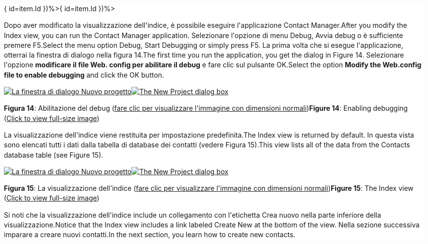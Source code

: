 <span data-ttu-id="a6c40-324">{ id=item.Id })%&gt;</span><span class="sxs-lookup"><span data-stu-id="a6c40-324">{ id=item.Id })%&gt;</span></span>

<span data-ttu-id="a6c40-325">Dopo aver modificato la visualizzazione dell'indice, è possibile eseguire l'applicazione Contact Manager.</span><span class="sxs-lookup"><span data-stu-id="a6c40-325">After you modify the Index view, you can run the Contact Manager application.</span></span> <span data-ttu-id="a6c40-326">Selezionare l'opzione di menu Debug, Avvia debug o è sufficiente premere F5.</span><span class="sxs-lookup"><span data-stu-id="a6c40-326">Select the menu option Debug, Start Debugging or simply press F5.</span></span> <span data-ttu-id="a6c40-327">La prima volta che si esegue l'applicazione, otterrai la finestra di dialogo nella figura 14.</span><span class="sxs-lookup"><span data-stu-id="a6c40-327">The first time you run the application, you get the dialog in Figure 14.</span></span> <span data-ttu-id="a6c40-328">Selezionare l'opzione **modificare il file Web. config per abilitare il debug** e fare clic sul pulsante OK.</span><span class="sxs-lookup"><span data-stu-id="a6c40-328">Select the option **Modify the Web.config file to enable debugging** and click the OK button.</span></span>


<span data-ttu-id="a6c40-329">[![La finestra di dialogo Nuovo progetto](iteration-1-create-the-application-cs/_static/image14.jpg)](iteration-1-create-the-application-cs/_static/image27.png)</span><span class="sxs-lookup"><span data-stu-id="a6c40-329">[![The New Project dialog box](iteration-1-create-the-application-cs/_static/image14.jpg)](iteration-1-create-the-application-cs/_static/image27.png)</span></span>

<span data-ttu-id="a6c40-330">**Figura 14**: Abilitazione del debug ([fare clic per visualizzare l'immagine con dimensioni normali](iteration-1-create-the-application-cs/_static/image28.png))</span><span class="sxs-lookup"><span data-stu-id="a6c40-330">**Figure 14**: Enabling debugging ([Click to view full-size image](iteration-1-create-the-application-cs/_static/image28.png))</span></span>


<span data-ttu-id="a6c40-331">La visualizzazione dell'indice viene restituita per impostazione predefinita.</span><span class="sxs-lookup"><span data-stu-id="a6c40-331">The Index view is returned by default.</span></span> <span data-ttu-id="a6c40-332">In questa vista sono elencati tutti i dati dalla tabella di database dei contatti (vedere Figura 15).</span><span class="sxs-lookup"><span data-stu-id="a6c40-332">This view lists all of the data from the Contacts database table (see Figure 15).</span></span>


<span data-ttu-id="a6c40-333">[![La finestra di dialogo Nuovo progetto](iteration-1-create-the-application-cs/_static/image15.jpg)](iteration-1-create-the-application-cs/_static/image29.png)</span><span class="sxs-lookup"><span data-stu-id="a6c40-333">[![The New Project dialog box](iteration-1-create-the-application-cs/_static/image15.jpg)](iteration-1-create-the-application-cs/_static/image29.png)</span></span>

<span data-ttu-id="a6c40-334">**Figura 15**: La visualizzazione dell'indice ([fare clic per visualizzare l'immagine con dimensioni normali](iteration-1-create-the-application-cs/_static/image30.png))</span><span class="sxs-lookup"><span data-stu-id="a6c40-334">**Figure 15**: The Index view ([Click to view full-size image](iteration-1-create-the-application-cs/_static/image30.png))</span></span>


<span data-ttu-id="a6c40-335">Si noti che la visualizzazione dell'indice include un collegamento con l'etichetta Crea nuovo nella parte inferiore della visualizzazione.</span><span class="sxs-lookup"><span data-stu-id="a6c40-335">Notice that the Index view includes a link labeled Create New at the bottom of the view.</span></span> <span data-ttu-id="a6c40-336">Nella sezione successiva imparare a creare nuovi contatti.</span><span class="sxs-lookup"><span data-stu-id="a6c40-336">In the next section, you learn how to create new contacts.</span></span>
